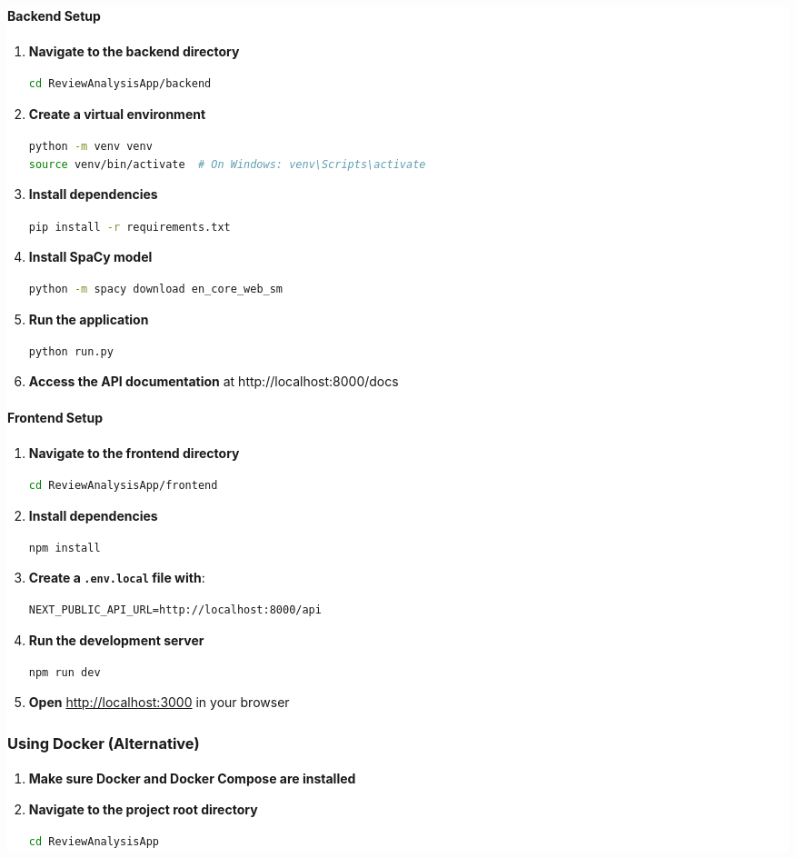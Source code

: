#### Backend Setup

1. **Navigate to the backend directory**
   ```bash
   cd ReviewAnalysisApp/backend
   ```

2. **Create a virtual environment**
   ```bash
   python -m venv venv
   source venv/bin/activate  # On Windows: venv\Scripts\activate
   ```

3. **Install dependencies**
   ```bash
   pip install -r requirements.txt
   ```

4. **Install SpaCy model**
   ```bash
   python -m spacy download en_core_web_sm
   ```

5. **Run the application**
   ```bash
   python run.py
   ```

6. **Access the API documentation** at http://localhost:8000/docs

#### Frontend Setup

1. **Navigate to the frontend directory**
   ```bash
   cd ReviewAnalysisApp/frontend
   ```

2. **Install dependencies**
   ```bash
   npm install
   ```

3. **Create a `.env.local` file with**:
   ```
   NEXT_PUBLIC_API_URL=http://localhost:8000/api
   ```

4. **Run the development server**
   ```bash
   npm run dev
   ```

5. **Open** [http://localhost:3000](http://localhost:3000) in your browser

### Using Docker (Alternative)

1. **Make sure Docker and Docker Compose are installed**

2. **Navigate to the project root directory**
   ```bash
   cd ReviewAnalysisApp
   ```
